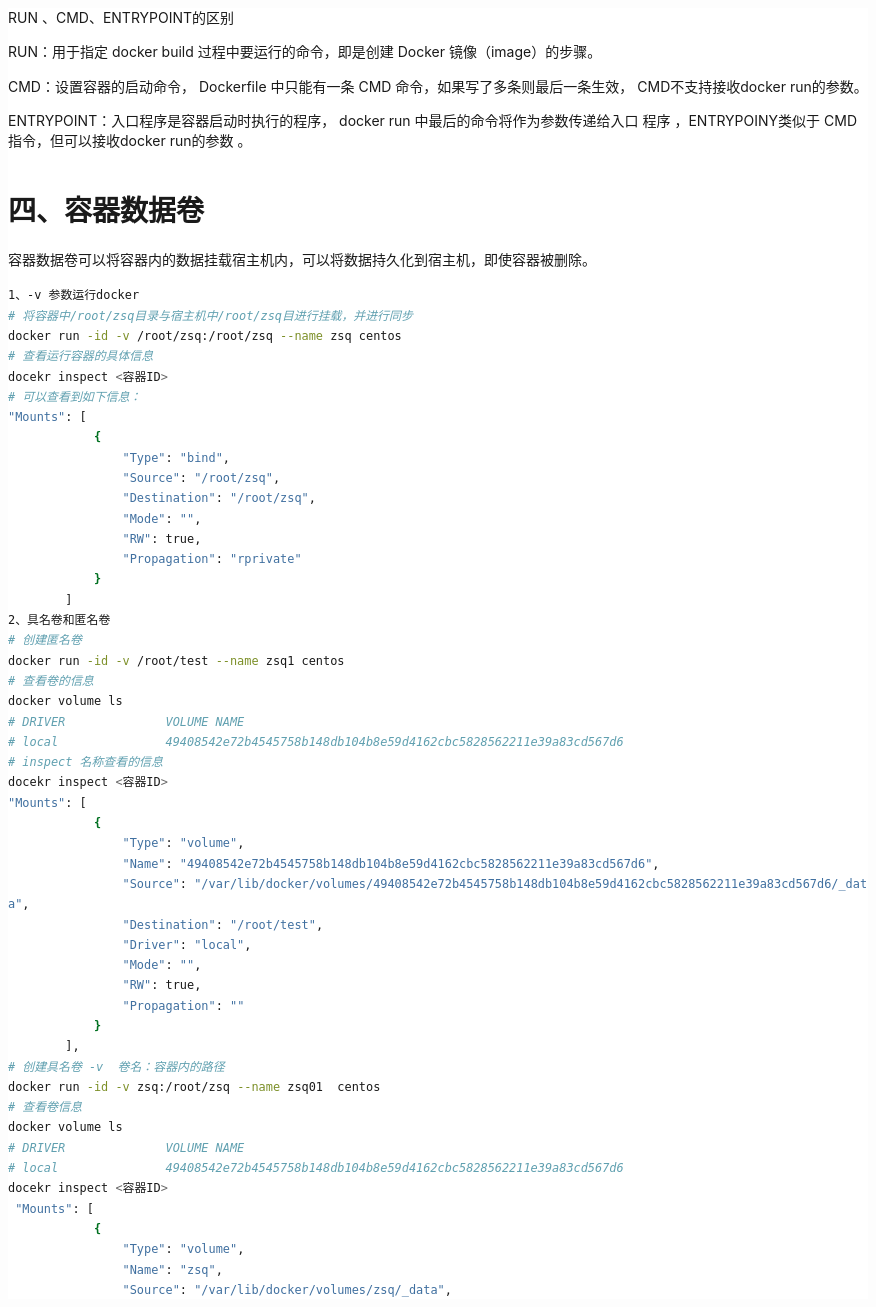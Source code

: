 RUN 、CMD、ENTRYPOINT的区别

RUN：用于指定 docker build 过程中要运行的命令，即是创建 Docker 镜像（image）的步骤。

CMD：设置容器的启动命令， Dockerfile 中只能有一条 CMD 命令，如果写了多条则最后一条生效，
CMD不支持接收docker run的参数。

ENTRYPOINT：入口程序是容器启动时执行的程序， docker run 中最后的命令将作为参数传递给入口
程序 ，ENTRYPOINY类似于 CMD 指令，但可以接收docker run的参数 。

# 四、容器数据卷

容器数据卷可以将容器内的数据挂载宿主机内，可以将数据持久化到宿主机，即使容器被删除。

```sh
1、-v 参数运行docker
# 将容器中/root/zsq目录与宿主机中/root/zsq目进行挂载，并进行同步
docker run -id -v /root/zsq:/root/zsq --name zsq centos
# 查看运行容器的具体信息
docekr inspect <容器ID>
# 可以查看到如下信息：
"Mounts": [
            {
                "Type": "bind",
                "Source": "/root/zsq",
                "Destination": "/root/zsq",
                "Mode": "",
                "RW": true,
                "Propagation": "rprivate"
            }
        ]
2、具名卷和匿名卷
# 创建匿名卷
docker run -id -v /root/test --name zsq1 centos
# 查看卷的信息
docker volume ls
# DRIVER              VOLUME NAME
# local               49408542e72b4545758b148db104b8e59d4162cbc5828562211e39a83cd567d6
# inspect 名称查看的信息
docekr inspect <容器ID> 
"Mounts": [
            {
                "Type": "volume",
                "Name": "49408542e72b4545758b148db104b8e59d4162cbc5828562211e39a83cd567d6",
                "Source": "/var/lib/docker/volumes/49408542e72b4545758b148db104b8e59d4162cbc5828562211e39a83cd567d6/_data",
                "Destination": "/root/test",
                "Driver": "local",
                "Mode": "",
                "RW": true,
                "Propagation": ""
            }
        ],
# 创建具名卷 -v  卷名：容器内的路径
docker run -id -v zsq:/root/zsq --name zsq01  centos
# 查看卷信息
docker volume ls
# DRIVER              VOLUME NAME
# local               49408542e72b4545758b148db104b8e59d4162cbc5828562211e39a83cd567d6
docekr inspect <容器ID> 
 "Mounts": [
            {
                "Type": "volume",
                "Name": "zsq",
                "Source": "/var/lib/docker/volumes/zsq/_data",
```